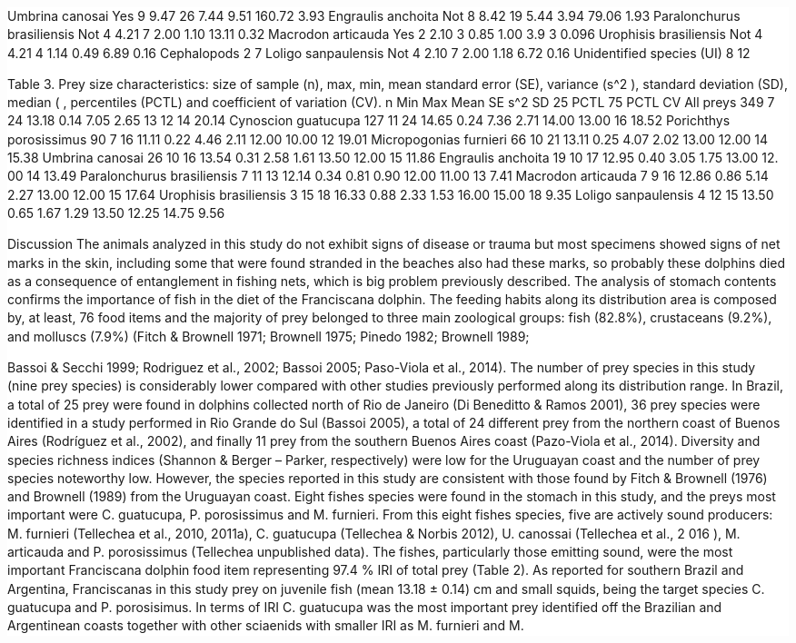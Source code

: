 Umbrina canosai Yes 9 9.47 26 7.44 9.51 160.72 3.93
Engraulis anchoita Not 8 8.42 19 5.44 3.94 79.06 1.93
Paralonchurus brasiliensis Not 4 4.21 7 2.00 1.10 13.11 0.32
Macrodon articauda Yes 2 2.10 3 0.85 1.00 3.9 3 0.096
Urophisis brasiliensis Not 4 4.21 4 1.14 0.49 6.89 0.16
Cephalopods 2 7
Loligo sanpaulensis Not 4 2.10 7 2.00 1.18 6.72 0.16
Unidentified species (UI) 8 12


Table 3. Prey size characteristics: size of sample (n), max, min, mean standard error (SE),
variance (s^2 ), standard deviation (SD), median ( , percentiles (PCTL) and coefficient of
variation (CV).
n Min Max Mean SE s^2 SD 25 PCTL 75 PCTL CV
All preys 349 7 24 13.18 0.14 7.05 2.65 13 12 14 20.14
Cynoscion guatucupa 127 11 24 14.65 0.24 7.36 2.71 14.00 13.00 16 18.52
Porichthys porosissimus 90 7 16 11.11 0.22 4.46 2.11 12.00 10.00 12 19.01
Micropogonias furnieri 66 10 21 13.11 0.25 4.07 2.02 13.00 12.00 14 15.38
Umbrina canosai 26 10 16 13.54 0.31 2.58 1.61 13.50 12.00 15 11.86
Engraulis anchoita 19 10 17 12.95 0.40 3.05 1.75 13.00 12. 00 14 13.49
Paralonchurus brasiliensis 7 11 13 12.14 0.34 0.81 0.90 12.00 11.00 13 7.41
Macrodon articauda 7 9 16 12.86 0.86 5.14 2.27 13.00 12.00 15 17.64
Urophisis brasiliensis 3 15 18 16.33 0.88 2.33 1.53 16.00 15.00 18 9.35
Loligo sanpaulensis 4 12 15 13.50 0.65 1.67 1.29 13.50 12.25 14.75 9.56

Discussion
The animals analyzed in this study do not exhibit signs of disease or trauma but most specimens
showed signs of net marks in the skin, including some that were found stranded in the beaches
also had these marks, so probably these dolphins died as a consequence of entanglement in
fishing nets, which is big problem previously described.
The analysis of stomach contents confirms the importance of fish in the diet of the Franciscana
dolphin. The feeding habits along its distribution area is composed by, at least, 76 food items and
the majority of prey belonged to three main zoological groups: fish (82.8%), crustaceans (9.2%),
and molluscs (7.9%) (Fitch & Brownell 1971; Brownell 1975; Pinedo 1982; Brownell 1989;


Bassoi & Secchi 1999; Rodriguez et al., 2002; Bassoi 2005; Paso-Viola et al., 2014). The
number of prey species in this study (nine prey species) is considerably lower compared with
other studies previously performed along its distribution range. In Brazil, a total of 25 prey were
found in dolphins collected north of Rio de Janeiro (Di Beneditto & Ramos 2001), 36 prey
species were identified in a study performed in Rio Grande do Sul (Bassoi 2005), a total of 24
different prey from the northern coast of Buenos Aires (Rodríguez et al., 2002), and finally 11
prey from the southern Buenos Aires coast (Pazo-Viola et al., 2014). Diversity and species
richness indices (Shannon & Berger – Parker, respectively) were low for the Uruguayan coast
and the number of prey species noteworthy low. However, the species reported in this study are
consistent with those found by Fitch & Brownell (1976) and Brownell (1989) from the
Uruguayan coast.
Eight fishes species were found in the stomach in this study, and the preys most
important were C. guatucupa, P. porosissimus and M. furnieri. From this eight fishes species,
five are actively sound producers: M. furnieri (Tellechea et al., 2010, 2011a), C. guatucupa
(Tellechea & Norbis 2012), U. canossai (Tellechea et al., 2 016 ), M. articauda and P.
porosissimus (Tellechea unpublished data). The fishes, particularly those emitting sound, were
the most important Franciscana dolphin food item representing 97.4 % IRI of total prey (Table
2). As reported for southern Brazil and Argentina, Franciscanas in this study prey on juvenile
fish (mean 13.18 ± 0.14) cm and small squids, being the target species C. guatucupa and P.
porosisimus.
In terms of IRI C. guatucupa was the most important prey identified off the Brazilian and
Argentinean coasts together with other sciaenids with smaller IRI as M. furnieri and M.
